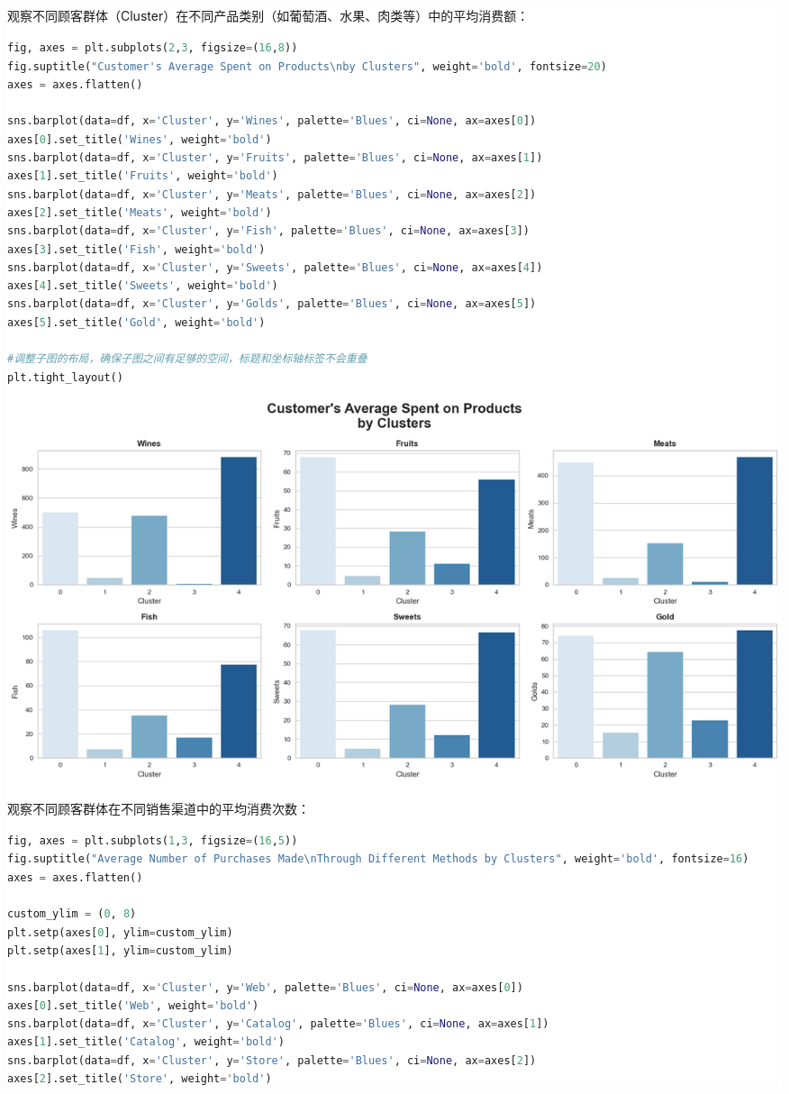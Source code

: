 观察不同顾客群体（Cluster）在不同产品类别（如葡萄酒、水果、肉类等）中的平均消费额：

```python
fig, axes = plt.subplots(2,3, figsize=(16,8))
fig.suptitle("Customer's Average Spent on Products\nby Clusters", weight='bold', fontsize=20)
axes = axes.flatten()

sns.barplot(data=df, x='Cluster', y='Wines', palette='Blues', ci=None, ax=axes[0])
axes[0].set_title('Wines', weight='bold')
sns.barplot(data=df, x='Cluster', y='Fruits', palette='Blues', ci=None, ax=axes[1])
axes[1].set_title('Fruits', weight='bold')
sns.barplot(data=df, x='Cluster', y='Meats', palette='Blues', ci=None, ax=axes[2])
axes[2].set_title('Meats', weight='bold')
sns.barplot(data=df, x='Cluster', y='Fish', palette='Blues', ci=None, ax=axes[3])
axes[3].set_title('Fish', weight='bold')
sns.barplot(data=df, x='Cluster', y='Sweets', palette='Blues', ci=None, ax=axes[4])
axes[4].set_title('Sweets', weight='bold')
sns.barplot(data=df, x='Cluster', y='Golds', palette='Blues', ci=None, ax=axes[5])
axes[5].set_title('Gold', weight='bold')

#调整子图的布局，确保子图之间有足够的空间，标题和坐标轴标签不会重叠
plt.tight_layout()
```

![cluster-products-barplot](cluster-products-barplot.png)

观察不同顾客群体在不同销售渠道中的平均消费次数：

```python
fig, axes = plt.subplots(1,3, figsize=(16,5))
fig.suptitle("Average Number of Purchases Made\nThrough Different Methods by Clusters", weight='bold', fontsize=16)
axes = axes.flatten()

custom_ylim = (0, 8)
plt.setp(axes[0], ylim=custom_ylim)
plt.setp(axes[1], ylim=custom_ylim)

sns.barplot(data=df, x='Cluster', y='Web', palette='Blues', ci=None, ax=axes[0])
axes[0].set_title('Web', weight='bold')
sns.barplot(data=df, x='Cluster', y='Catalog', palette='Blues', ci=None, ax=axes[1])
axes[1].set_title('Catalog', weight='bold')
sns.barplot(data=df, x='Cluster', y='Store', palette='Blues', ci=None, ax=axes[2])
axes[2].set_title('Store', weight='bold')
```